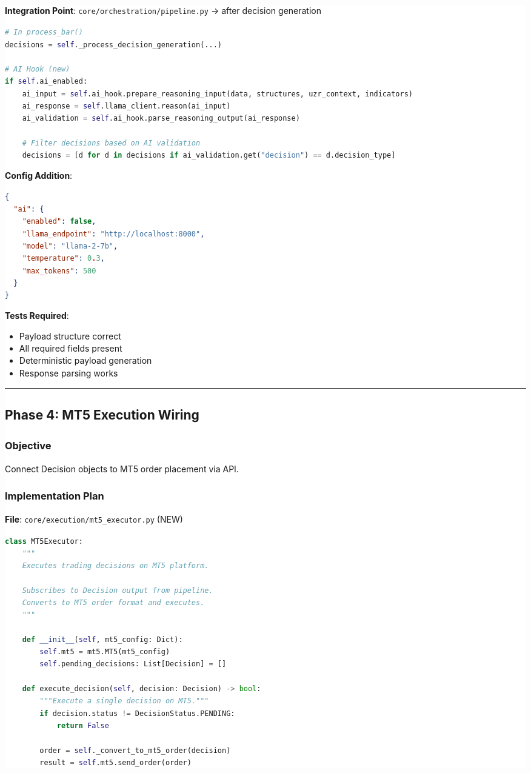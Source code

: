 **Integration Point**: `core/orchestration/pipeline.py` → after decision generation

```python
# In process_bar()
decisions = self._process_decision_generation(...)

# AI Hook (new)
if self.ai_enabled:
    ai_input = self.ai_hook.prepare_reasoning_input(data, structures, uzr_context, indicators)
    ai_response = self.llama_client.reason(ai_input)
    ai_validation = self.ai_hook.parse_reasoning_output(ai_response)
    
    # Filter decisions based on AI validation
    decisions = [d for d in decisions if ai_validation.get("decision") == d.decision_type]
```

**Config Addition**:
```json
{
  "ai": {
    "enabled": false,
    "llama_endpoint": "http://localhost:8000",
    "model": "llama-2-7b",
    "temperature": 0.3,
    "max_tokens": 500
  }
}
```

**Tests Required**:
- Payload structure correct
- All required fields present
- Deterministic payload generation
- Response parsing works

---

## Phase 4: MT5 Execution Wiring

### Objective
Connect Decision objects to MT5 order placement via API.

### Implementation Plan

**File**: `core/execution/mt5_executor.py` (NEW)

```python
class MT5Executor:
    """
    Executes trading decisions on MT5 platform.
    
    Subscribes to Decision output from pipeline.
    Converts to MT5 order format and executes.
    """
    
    def __init__(self, mt5_config: Dict):
        self.mt5 = mt5.MT5(mt5_config)
        self.pending_decisions: List[Decision] = []
    
    def execute_decision(self, decision: Decision) -> bool:
        """Execute a single decision on MT5."""
        if decision.status != DecisionStatus.PENDING:
            return False
        
        order = self._convert_to_mt5_order(decision)
        result = self.mt5.send_order(order)
```